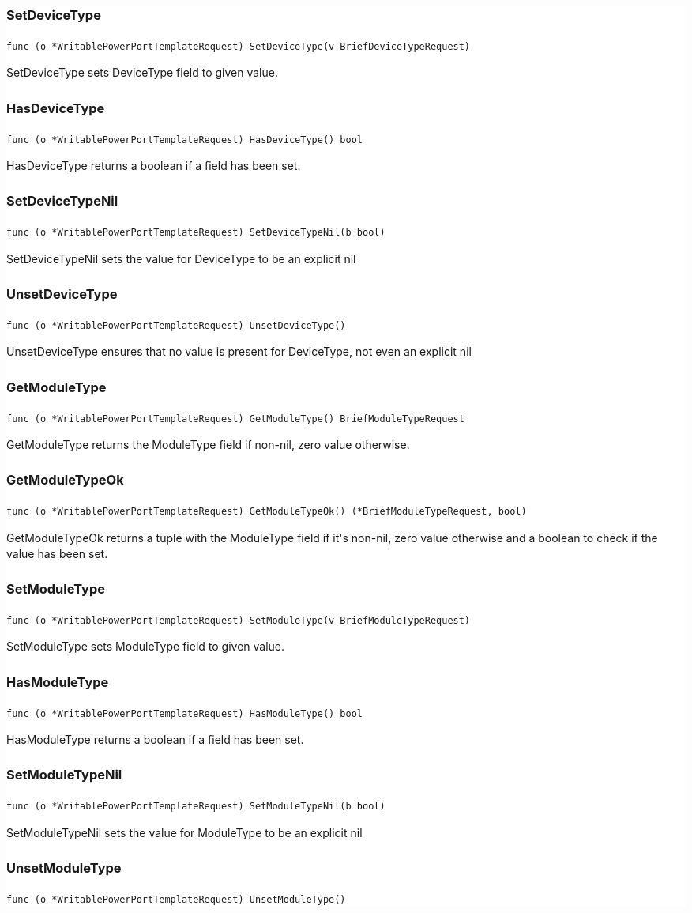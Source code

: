 ### SetDeviceType

`func (o *WritablePowerPortTemplateRequest) SetDeviceType(v BriefDeviceTypeRequest)`

SetDeviceType sets DeviceType field to given value.

### HasDeviceType

`func (o *WritablePowerPortTemplateRequest) HasDeviceType() bool`

HasDeviceType returns a boolean if a field has been set.

### SetDeviceTypeNil

`func (o *WritablePowerPortTemplateRequest) SetDeviceTypeNil(b bool)`

 SetDeviceTypeNil sets the value for DeviceType to be an explicit nil

### UnsetDeviceType
`func (o *WritablePowerPortTemplateRequest) UnsetDeviceType()`

UnsetDeviceType ensures that no value is present for DeviceType, not even an explicit nil
### GetModuleType

`func (o *WritablePowerPortTemplateRequest) GetModuleType() BriefModuleTypeRequest`

GetModuleType returns the ModuleType field if non-nil, zero value otherwise.

### GetModuleTypeOk

`func (o *WritablePowerPortTemplateRequest) GetModuleTypeOk() (*BriefModuleTypeRequest, bool)`

GetModuleTypeOk returns a tuple with the ModuleType field if it's non-nil, zero value otherwise
and a boolean to check if the value has been set.

### SetModuleType

`func (o *WritablePowerPortTemplateRequest) SetModuleType(v BriefModuleTypeRequest)`

SetModuleType sets ModuleType field to given value.

### HasModuleType

`func (o *WritablePowerPortTemplateRequest) HasModuleType() bool`

HasModuleType returns a boolean if a field has been set.

### SetModuleTypeNil

`func (o *WritablePowerPortTemplateRequest) SetModuleTypeNil(b bool)`

 SetModuleTypeNil sets the value for ModuleType to be an explicit nil

### UnsetModuleType
`func (o *WritablePowerPortTemplateRequest) UnsetModuleType()`
